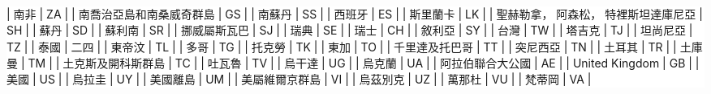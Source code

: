 | 南非                        | ZA        |
| 南喬治亞島和南桑威奇群島 | GS    |
| 南蘇丹                         | SS        |
| 西班牙                               | ES        |
| 斯里蘭卡                           | LK        |
| 聖赫勒拿， 阿森松， 特裡斯坦達庫尼亞 | SH     |
| 蘇丹                               | SD        |
| 蘇利南                            | SR        |
| 挪威屬斯瓦巴                            | SJ        |
| 瑞典                              | SE        |
| 瑞士                         | CH        |
| 敘利亞                               | SY        |
| 台灣                              | TW        |
| 塔吉克                          | TJ        |
| 坦尚尼亞                            | TZ        |
| 泰國                            | 二四        |
| 東帝汶                         | TL        |
| 多哥                                | TG        |
| 托克勞                             | TK        |
| 東加                               | TO        |
| 千里達及托巴哥                 | TT        |
| 突尼西亞                             | TN        |
| 土耳其                              | TR        |
| 土庫曼                        | TM        |
| 土克斯及開科斯群島            | TC        |
| 吐瓦魯                              | TV        |
| 烏干達                              | UG        |
| 烏克蘭                             | UA        |
| 阿拉伯聯合大公國                | AE        |
| United Kingdom                      | GB        |
| 美國                       | US        |
| 烏拉圭                             | UY        |
| 美國離島               | UM        |
| 美屬維爾京群島                 | VI        |
| 烏茲別克                          | UZ        |
| 萬那杜                             | VU        |
| 梵蒂岡                        | VA        |